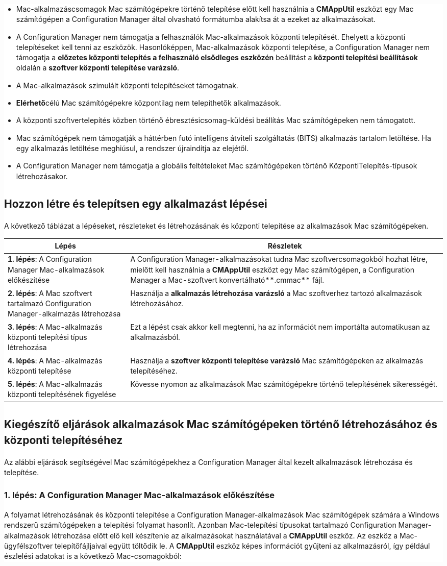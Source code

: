 -   Mac-alkalmazáscsomagok Mac számítógépekre történő telepítése előtt kell használnia a **CMAppUtil** eszközt egy Mac számítógépen a Configuration Manager által olvasható formátumba alakítsa át a ezeket az alkalmazásokat.  

-   A Configuration Manager nem támogatja a felhasználók Mac-alkalmazások központi telepítését. Ehelyett a központi telepítéseket kell tenni az eszközök. Hasonlóképpen, Mac-alkalmazások központi telepítése, a Configuration Manager nem támogatja a **előzetes központi telepítés a felhasználó elsődleges eszközén** beállítást a **központi telepítési beállítások** oldalán a **szoftver központi telepítése varázsló**.  

-   A Mac-alkalmazások szimulált központi telepítéseket támogatnak.  

-   **Elérhető**célú Mac számítógépekre központilag nem telepíthetők alkalmazások.  

-   A központi szoftvertelepítés közben történő ébresztésicsomag-küldési beállítás Mac számítógépeken nem támogatott.  

-   Mac számítógépek nem támogatják a háttérben futó intelligens átviteli szolgáltatás (BITS) alkalmazás tartalom letöltése. Ha egy alkalmazás letöltése meghiúsul, a rendszer újraindítja az elejétől.  

-   A Configuration Manager nem támogatja a globális feltételeket Mac számítógépeken történő KözpontiTelepítés-típusok létrehozásakor.  

## <a name="steps-to-create-and-deploy-an-application"></a>Hozzon létre és telepítsen egy alkalmazást lépései  
 A következő táblázat a lépéseket, részleteket és létrehozásának és központi telepítése az alkalmazások Mac számítógépeken.  

|Lépés|Részletek|  
|----------|-------------|  
|**1. lépés**: A Configuration Manager Mac-alkalmazások előkészítése|A Configuration Manager-alkalmazásokat tudna Mac szoftvercsomagokból hozhat létre, mielőtt kell használnia a **CMAppUtil** eszközt egy Mac számítógépen, a Configuration Manager a Mac-szoftvert konvertálható**.cmmac** fájl.|  
|**2. lépés**: A Mac szoftvert tartalmazó Configuration Manager-alkalmazás létrehozása|Használja a **alkalmazás létrehozása varázsló** a Mac szoftverhez tartozó alkalmazások létrehozásához.|  
|**3. lépés**: A Mac-alkalmazás központi telepítési típus létrehozása|Ezt a lépést csak akkor kell megtenni, ha az információt nem importálta automatikusan az alkalmazásból.|  
|**4. lépés**: A Mac-alkalmazás központi telepítése|Használja a **szoftver központi telepítése varázsló** Mac számítógépeken az alkalmazás telepítéséhez.|  
|**5. lépés**: A Mac-alkalmazás központi telepítésének figyelése|Kövesse nyomon az alkalmazások Mac számítógépekre történő telepítésének sikerességét.|  

## <a name="supplemental-procedures-to-create-and-deploy-applications-for-mac-computers"></a>Kiegészítő eljárások alkalmazások Mac számítógépeken történő létrehozásához és központi telepítéséhez  
 Az alábbi eljárások segítségével Mac számítógépekhez a Configuration Manager által kezelt alkalmazások létrehozása és telepítése.  

###  <a name="step-1-prepare-mac-applications-for-configuration-manager"></a>1. lépés: A Configuration Manager Mac-alkalmazások előkészítése  
 A folyamat létrehozásának és központi telepítése a Configuration Manager-alkalmazások Mac számítógépek számára a Windows rendszerű számítógépeken a telepítési folyamat hasonlít. Azonban Mac-telepítési típusokat tartalmazó Configuration Manager-alkalmazások létrehozása előtt elő kell készítenie az alkalmazásokat használatával a **CMAppUtil** eszköz. Az eszköz a Mac-ügyfélszoftver telepítőfájljaival együtt töltődik le. A **CMAppUtil** eszköz képes információt gyűjteni az alkalmazásról, így például észlelési adatokat is a következő Mac-csomagokból:  
